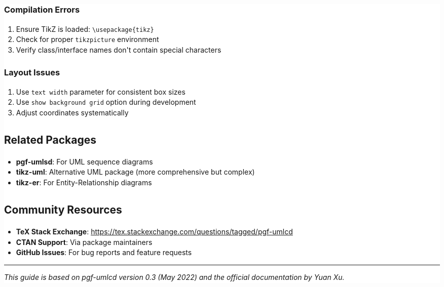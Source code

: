 ### Compilation Errors
1. Ensure TikZ is loaded: `\usepackage{tikz}`
2. Check for proper `tikzpicture` environment
3. Verify class/interface names don't contain special characters

### Layout Issues
1. Use `text width` parameter for consistent box sizes
2. Use `show background grid` option during development
3. Adjust coordinates systematically

## Related Packages

- **pgf-umlsd**: For UML sequence diagrams
- **tikz-uml**: Alternative UML package (more comprehensive but complex)
- **tikz-er**: For Entity-Relationship diagrams

## Community Resources

- **TeX Stack Exchange**: https://tex.stackexchange.com/questions/tagged/pgf-umlcd
- **CTAN Support**: Via package maintainers
- **GitHub Issues**: For bug reports and feature requests

---

*This guide is based on pgf-umlcd version 0.3 (May 2022) and the official documentation by Yuan Xu.*
